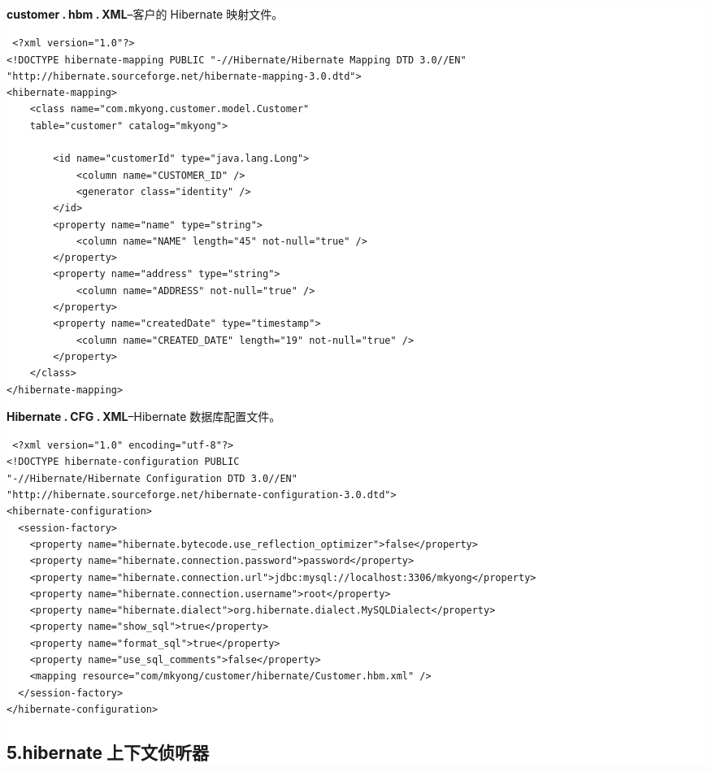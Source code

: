 ```
```

**customer . hbm . XML**–客户的 Hibernate 映射文件。

```
 <?xml version="1.0"?>
<!DOCTYPE hibernate-mapping PUBLIC "-//Hibernate/Hibernate Mapping DTD 3.0//EN"
"http://hibernate.sourceforge.net/hibernate-mapping-3.0.dtd">
<hibernate-mapping>
    <class name="com.mkyong.customer.model.Customer" 
	table="customer" catalog="mkyong">

        <id name="customerId" type="java.lang.Long">
            <column name="CUSTOMER_ID" />
            <generator class="identity" />
        </id>
        <property name="name" type="string">
            <column name="NAME" length="45" not-null="true" />
        </property>
        <property name="address" type="string">
            <column name="ADDRESS" not-null="true" />
        </property>
        <property name="createdDate" type="timestamp">
            <column name="CREATED_DATE" length="19" not-null="true" />
        </property>
    </class>
</hibernate-mapping> 
```

**Hibernate . CFG . XML**–Hibernate 数据库配置文件。

```
 <?xml version="1.0" encoding="utf-8"?>
<!DOCTYPE hibernate-configuration PUBLIC
"-//Hibernate/Hibernate Configuration DTD 3.0//EN"
"http://hibernate.sourceforge.net/hibernate-configuration-3.0.dtd">
<hibernate-configuration>
  <session-factory>
    <property name="hibernate.bytecode.use_reflection_optimizer">false</property>
    <property name="hibernate.connection.password">password</property>
    <property name="hibernate.connection.url">jdbc:mysql://localhost:3306/mkyong</property>
    <property name="hibernate.connection.username">root</property>
    <property name="hibernate.dialect">org.hibernate.dialect.MySQLDialect</property>
    <property name="show_sql">true</property>
    <property name="format_sql">true</property>
    <property name="use_sql_comments">false</property>
    <mapping resource="com/mkyong/customer/hibernate/Customer.hbm.xml" />
  </session-factory>
</hibernate-configuration> 
```

## 5.hibernate 上下文侦听器
